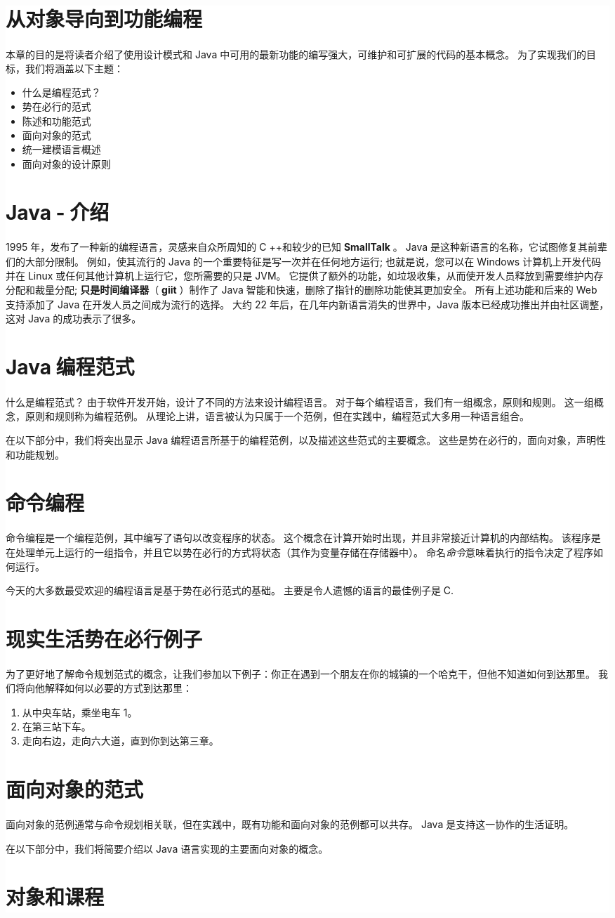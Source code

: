 # 从对象导向到功能编程

本章的目的是将读者介绍了使用设计模式和 Java 中可用的最新功能的编写强大，可维护和可扩展的代码的基本概念。 为了实现我们的目标，我们将涵盖以下主题：

*   什么是编程范式？
*   势在必行的范式
*   陈述和功能范式
*   面向对象的范式
*   统一建模语言概述
*   面向对象的设计原则

# Java - 介绍

1995 年，发布了一种新的编程语言，灵感来自众所周知的 C ++和较少的已知 **SmallTalk** 。 Java 是这种新语言的名称，它试图修复其前辈们的大部分限制。 例如，使其流行的 Java 的一个重要特征是写一次并在任何地方运行; 也就是说，您可以在 Windows 计算机上开发代码并在 Linux 或任何其他计算机上运行它，您所需要的只是 JVM。 它提供了额外的功能，如垃圾收集，从而使开发人员释放到需要维护内存分配和裁量分配; **只是时间编译器**（ **giit** ）制作了 Java 智能和快速，删除了指针的删除功能使其更加安全。 所有上述功能和后来的 Web 支持添加了 Java 在开发人员之间成为流行的选择。 大约 22 年后，在几年内新语言消失的世界中，Java 版本已经成功推出并由社区调整，这对 Java 的成功表示了很多。

# Java 编程范式

什么是编程范式？ 由于软件开发开始，设计了不同的方法来设计编程语言。 对于每个编程语言，我们有一组概念，原则和规则。 这一组概念，原则和规则称为编程范例。 从理论上讲，语言被认为只属于一个范例，但在实践中，编程范式大多用一种语言组合。

在以下部分中，我们将突出显示 Java 编程语言所基于的编程范例，以及描述这些范式的主要概念。 这些是势在必行的，面向对象，声明性和功能规划。

# 命令编程

命令编程是一个编程范例，其中编写了语句以改变程序的状态。 这个概念在计算开始时出现，并且非常接近计算机的内部结构。 该程序是在处理单元上运行的一组指令，并且它以势在必行的方式将状态（其作为变量存储在存储器中）。 命名*命令*意味着执行的指令决定了程序如何运行。

今天的大多数最受欢迎的编程语言是基于势在必行范式的基础。 主要是令人遗憾的语言的最佳例子是 C.

# 现实生活势在必行例子

为了更好地了解命令规划范式的概念，让我们参加以下例子：你正在遇到一个朋友在你的城镇的一个哈克干，但他不知道如何到达那里。 我们将向他解释如何以必要的方式到达那里：

1.  从中央车站，乘坐电车 1。
2.  在第三站下车。
3.  走向右边，走向六大道，直到你到达第三章。

# 面向对象的范式

面向对象的范例通常与命令规划相关联，但在实践中，既有功能和面向对象的范例都可以共存。 Java 是支持这一协作的生活证明。

在以下部分中，我们将简要介绍以 Java 语言实现的主要面向对象的概念。

# 对象和课程
